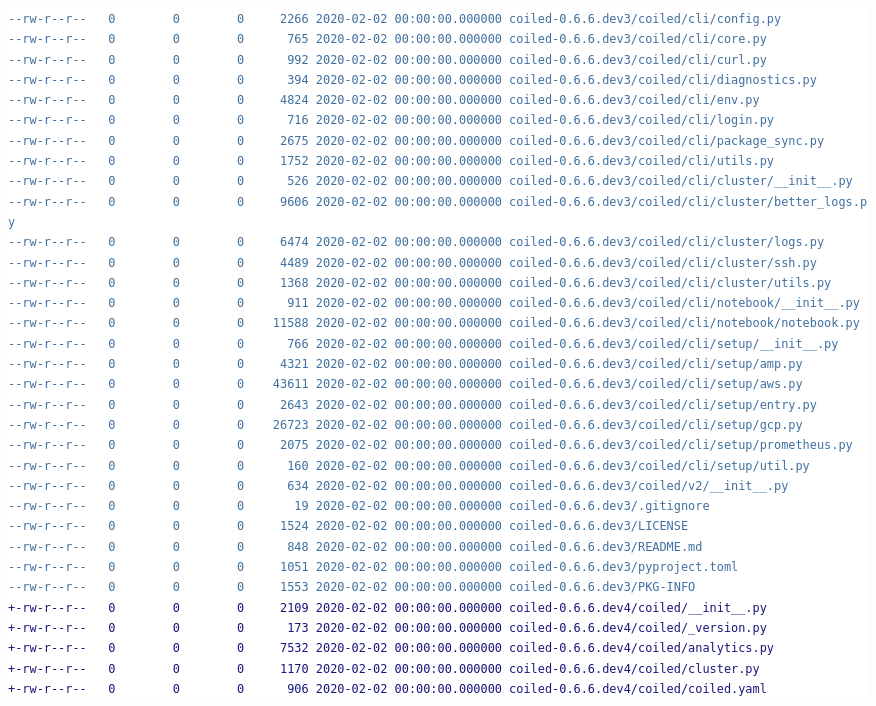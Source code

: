 ```diff
--rw-r--r--   0        0        0     2266 2020-02-02 00:00:00.000000 coiled-0.6.6.dev3/coiled/cli/config.py
--rw-r--r--   0        0        0      765 2020-02-02 00:00:00.000000 coiled-0.6.6.dev3/coiled/cli/core.py
--rw-r--r--   0        0        0      992 2020-02-02 00:00:00.000000 coiled-0.6.6.dev3/coiled/cli/curl.py
--rw-r--r--   0        0        0      394 2020-02-02 00:00:00.000000 coiled-0.6.6.dev3/coiled/cli/diagnostics.py
--rw-r--r--   0        0        0     4824 2020-02-02 00:00:00.000000 coiled-0.6.6.dev3/coiled/cli/env.py
--rw-r--r--   0        0        0      716 2020-02-02 00:00:00.000000 coiled-0.6.6.dev3/coiled/cli/login.py
--rw-r--r--   0        0        0     2675 2020-02-02 00:00:00.000000 coiled-0.6.6.dev3/coiled/cli/package_sync.py
--rw-r--r--   0        0        0     1752 2020-02-02 00:00:00.000000 coiled-0.6.6.dev3/coiled/cli/utils.py
--rw-r--r--   0        0        0      526 2020-02-02 00:00:00.000000 coiled-0.6.6.dev3/coiled/cli/cluster/__init__.py
--rw-r--r--   0        0        0     9606 2020-02-02 00:00:00.000000 coiled-0.6.6.dev3/coiled/cli/cluster/better_logs.py
--rw-r--r--   0        0        0     6474 2020-02-02 00:00:00.000000 coiled-0.6.6.dev3/coiled/cli/cluster/logs.py
--rw-r--r--   0        0        0     4489 2020-02-02 00:00:00.000000 coiled-0.6.6.dev3/coiled/cli/cluster/ssh.py
--rw-r--r--   0        0        0     1368 2020-02-02 00:00:00.000000 coiled-0.6.6.dev3/coiled/cli/cluster/utils.py
--rw-r--r--   0        0        0      911 2020-02-02 00:00:00.000000 coiled-0.6.6.dev3/coiled/cli/notebook/__init__.py
--rw-r--r--   0        0        0    11588 2020-02-02 00:00:00.000000 coiled-0.6.6.dev3/coiled/cli/notebook/notebook.py
--rw-r--r--   0        0        0      766 2020-02-02 00:00:00.000000 coiled-0.6.6.dev3/coiled/cli/setup/__init__.py
--rw-r--r--   0        0        0     4321 2020-02-02 00:00:00.000000 coiled-0.6.6.dev3/coiled/cli/setup/amp.py
--rw-r--r--   0        0        0    43611 2020-02-02 00:00:00.000000 coiled-0.6.6.dev3/coiled/cli/setup/aws.py
--rw-r--r--   0        0        0     2643 2020-02-02 00:00:00.000000 coiled-0.6.6.dev3/coiled/cli/setup/entry.py
--rw-r--r--   0        0        0    26723 2020-02-02 00:00:00.000000 coiled-0.6.6.dev3/coiled/cli/setup/gcp.py
--rw-r--r--   0        0        0     2075 2020-02-02 00:00:00.000000 coiled-0.6.6.dev3/coiled/cli/setup/prometheus.py
--rw-r--r--   0        0        0      160 2020-02-02 00:00:00.000000 coiled-0.6.6.dev3/coiled/cli/setup/util.py
--rw-r--r--   0        0        0      634 2020-02-02 00:00:00.000000 coiled-0.6.6.dev3/coiled/v2/__init__.py
--rw-r--r--   0        0        0       19 2020-02-02 00:00:00.000000 coiled-0.6.6.dev3/.gitignore
--rw-r--r--   0        0        0     1524 2020-02-02 00:00:00.000000 coiled-0.6.6.dev3/LICENSE
--rw-r--r--   0        0        0      848 2020-02-02 00:00:00.000000 coiled-0.6.6.dev3/README.md
--rw-r--r--   0        0        0     1051 2020-02-02 00:00:00.000000 coiled-0.6.6.dev3/pyproject.toml
--rw-r--r--   0        0        0     1553 2020-02-02 00:00:00.000000 coiled-0.6.6.dev3/PKG-INFO
+-rw-r--r--   0        0        0     2109 2020-02-02 00:00:00.000000 coiled-0.6.6.dev4/coiled/__init__.py
+-rw-r--r--   0        0        0      173 2020-02-02 00:00:00.000000 coiled-0.6.6.dev4/coiled/_version.py
+-rw-r--r--   0        0        0     7532 2020-02-02 00:00:00.000000 coiled-0.6.6.dev4/coiled/analytics.py
+-rw-r--r--   0        0        0     1170 2020-02-02 00:00:00.000000 coiled-0.6.6.dev4/coiled/cluster.py
+-rw-r--r--   0        0        0      906 2020-02-02 00:00:00.000000 coiled-0.6.6.dev4/coiled/coiled.yaml
```